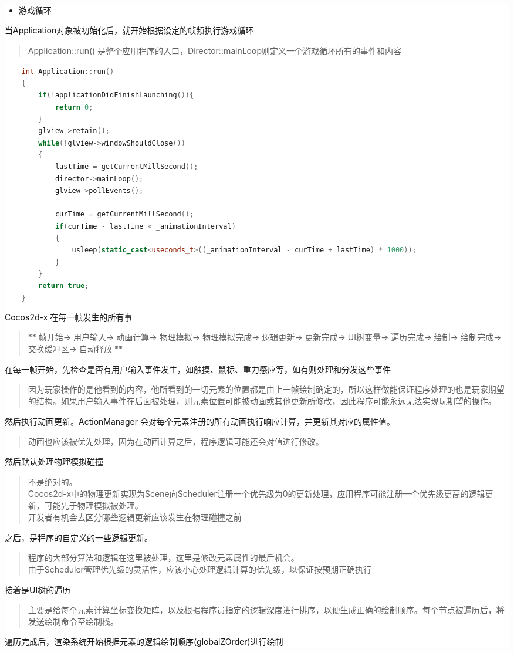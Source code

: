 - 游戏循环

当Application对象被初始化后，就开始根据设定的帧频执行游戏循环

> Application::run() 是整个应用程序的入口，Director::mainLoop则定义一个游戏循环所有的事件和内容

```c++
    int Application::run()
    {
        if(!applicationDidFinishLaunching()){
            return 0;
        }
        glview->retain();
        while(!glview->windowShouldClose())
        {
            lastTime = getCurrentMillSecond();
            director->mainLoop();
            glview->pollEvents();

            curTime = getCurrentMillSecond();
            if(curTime - lastTime < _animationInterval)
            {
                usleep(static_cast<useconds_t>((_animationInterval - curTime + lastTime) * 1000));
            }
        }
        return true;
    }

```

Cocos2d-x 在每一帧发生的所有事

> ** 帧开始-> 用户输入-> 动画计算-> 物理模拟-> 物理模拟完成-> 逻辑更新-> 更新完成-> UI树变量-> 遍历完成-> 绘制-> 绘制完成-> 交换缓冲区-> 自动释放 **

在每一帧开始，先检查是否有用户输入事件发生，如触摸、鼠标、重力感应等，如有则处理和分发这些事件

> 因为玩家操作的是他看到的内容，他所看到的一切元素的位置都是由上一帧绘制确定的，所以这样做能保证程序处理的也是玩家期望的结构。如果用户输入事件在后面被处理，则元素位置可能被动画或其他更新所修改，因此程序可能永远无法实现玩期望的操作。

然后执行动画更新。ActionManager 会对每个元素注册的所有动画执行响应计算，并更新其对应的属性值。

> 动画也应该被优先处理，因为在动画计算之后，程序逻辑可能还会对值进行修改。

然后默认处理物理模拟碰撞

> 不是绝对的。 <br />
> Cocos2d-x中的物理更新实现为Scene向Scheduler注册一个优先级为0的更新处理，应用程序可能注册一个优先级更高的逻辑更新，可能先于物理模拟被处理。 <br />
> 开发者有机会去区分哪些逻辑更新应该发生在物理碰撞之前

之后，是程序的自定义的一些逻辑更新。

> 程序的大部分算法和逻辑在这里被处理，这里是修改元素属性的最后机会。 <br />
> 由于Scheduler管理优先级的灵活性，应该小心处理逻辑计算的优先级，以保证按预期正确执行

接着是UI树的遍历

> 主要是给每个元素计算坐标变换矩阵，以及根据程序员指定的逻辑深度进行排序，以便生成正确的绘制顺序。每个节点被遍历后，将发送绘制命令至绘制栈。

遍历完成后，渲染系统开始根据元素的逻辑绘制顺序(globalZOrder)进行绘制
